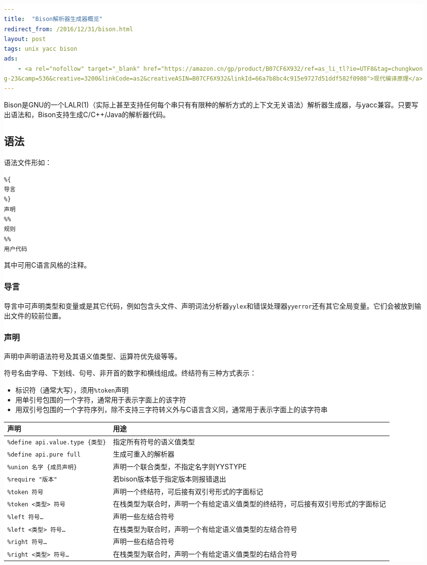 ```yaml
---
title:  "Bison解析器生成器概览"
redirect_from: /2016/12/31/bison.html
layout: post
tags: unix yacc bison
ads:
    - <a rel="nofollow" target="_blank" href="https://amazon.cn/gp/product/B07CF6X932/ref=as_li_tl?ie=UTF8&tag=chungkwong-23&camp=536&creative=3200&linkCode=as2&creativeASIN=B07CF6X932&linkId=66a7b8bc4c915e9727d51ddf582f0980">现代编译原理</a>
---
```


Bison是GNU的一个LALR(1)（实际上甚至支持任何每个串只有有限种的解析方式的上下文无关语法）解析器生成器，与yacc兼容。只要写出语法和，Bison支持生成C/C++/Java的解析器代码。

## 语法

语法文件形如：

```
%{
导言
%}
声明
%%
规则
%%
用户代码
```

其中可用C语言风格的注释。

### 导言

导言中可声明类型和变量或是其它代码，例如包含头文件、声明词法分析器`yylex`和错误处理器`yyerror`还有其它全局变量。它们会被放到输出文件的较前位置。

### 声明

声明中声明语法符号及其语义值类型、运算符优先级等等。

符号名由字母、下划线、句号、非开首的数字和横线组成。终结符有三种方式表示：

- 标识符（通常大写），须用`%token`声明
- 用单引号包围的一个字符，通常用于表示字面上的该字符
- 用双引号包围的一个字符序列，除不支持三字符转义外与C语言含义同，通常用于表示字面上的该字符串

|声明|用途|
|:---|:---|
|`%define api.value.type {类型}`|指定所有符号的语义值类型|
|`%define api.pure full`|生成可重入的解析器|
|`%union 名字 {成员声明}`|声明一个联合类型，不指定名字则YYSTYPE|
|`%require "版本"`|若bison版本低于指定版本则报错退出|
|`%token 符号`|声明一个终结符，可后接有双引号形式的字面标记|
|`%token <类型> 符号`|在栈类型为联合时，声明一个有给定语义值类型的终结符，可后接有双引号形式的字面标记|
|`%left 符号…`|声明一些左结合符号|
|`%left <类型> 符号…`|在栈类型为联合时，声明一个有给定语义值类型的左结合符号|
|`%right 符号…`|声明一些右结合符号|
|`%right <类型> 符号…`|在栈类型为联合时，声明一个有给定语义值类型的右结合符号|